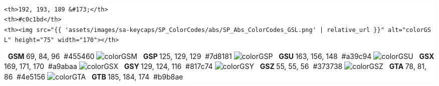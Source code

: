     <th>192, 193, 189 &#173;</th>
    <th>#c0c1bd</th>
    <th><img src="{{ 'assets/images/sa-keycaps/SP_ColorCodes/abs/SP_Abs_ColorCodes_GSL.png' | relative_url }}" alt="colorGSL" height="75" width="170"></th>
  </tr>
  <tr>
    <th style="background-color: rgb(69, 84, 96)">&#160;</th>
    <th><b> GSM </b></th>
    <th>69, 84, 96 &#173;</th>
    <th>#455460</th>
    <th><img src="{{ 'assets/images/sa-keycaps/SP_ColorCodes/abs/SP_Abs_ColorCodes_GSM.png' | relative_url }}" alt="colorGSM" height="75" width="170"></th>
  </tr>
  <tr>
    <th style="background-color: rgb(125, 129, 129)">&#160;</th>
    <th><b> GSP </b></th>
    <th>125, 129, 129 &#173;</th>
    <th>#7d8181</th>
    <th><img src="{{ 'assets/images/sa-keycaps/SP_ColorCodes/abs/SP_Abs_ColorCodes_GSP.png' | relative_url }}" alt="colorGSP" height="75" width="170"></th>
  </tr>
  <tr>
    <th style="background-color: rgb(163, 156, 148)">&#160;</th>
    <th><b> GSU </b></th>
    <th>163, 156, 148 &#173;</th>
    <th>#a39c94</th>
    <th><img src="{{ 'assets/images/sa-keycaps/SP_ColorCodes/abs/SP_Abs_ColorCodes_GSU.png' | relative_url }}" alt="colorGSU" height="75" width="170"></th>
  </tr>
  <tr>
    <th style="background-color: rgb(169, 171, 170)">&#160;</th>
    <th><b> GSX </b></th>
    <th>169, 171, 170 &#173;</th>
    <th>#a9abaa</th>
    <th><img src="{{ 'assets/images/sa-keycaps/SP_ColorCodes/abs/SP_Abs_ColorCodes_GSX.png' | relative_url }}" alt="colorGSX" height="75" width="170"></th>
  </tr>
  <tr>
    <th style="background-color: rgb(129, 124, 116)">&#160;</th>
    <th><b> GSY </b></th>
    <th>129, 124, 116 &#173;</th>
    <th>#817c74</th>
    <th><img src="{{ 'assets/images/sa-keycaps/SP_ColorCodes/abs/SP_Abs_ColorCodes_GSY.png' | relative_url }}" alt="colorGSY" height="75" width="170"></th>
  </tr>
  <tr>
    <th style="background-color: rgb(55, 55, 56)">&#160;</th>
    <th><b> GSZ </b></th>
    <th>55, 55, 56 &#173;</th>
    <th>#373738</th>
    <th><img src="{{ 'assets/images/sa-keycaps/SP_ColorCodes/abs/SP_Abs_ColorCodes_GSZ.png' | relative_url }}" alt="colorGSZ" height="75" width="170"></th>
  </tr>
  <tr>
    <th style="background-color: rgb(78, 81, 86)">&#160;</th>
    <th><b> GTA </b></th>
    <th>78, 81, 86 &#173;</th>
    <th>#4e5156</th>
    <th><img src="{{ 'assets/images/sa-keycaps/SP_ColorCodes/abs/SP_Abs_ColorCodes_GTA.png' | relative_url }}" alt="colorGTA" height="75" width="170"></th>
  </tr>
  <tr>
    <th style="background-color: rgb(185, 184, 174)">&#160;</th>
    <th><b> GTB </b></th>
    <th>185, 184, 174 &#173;</th>
    <th>#b9b8ae</th>